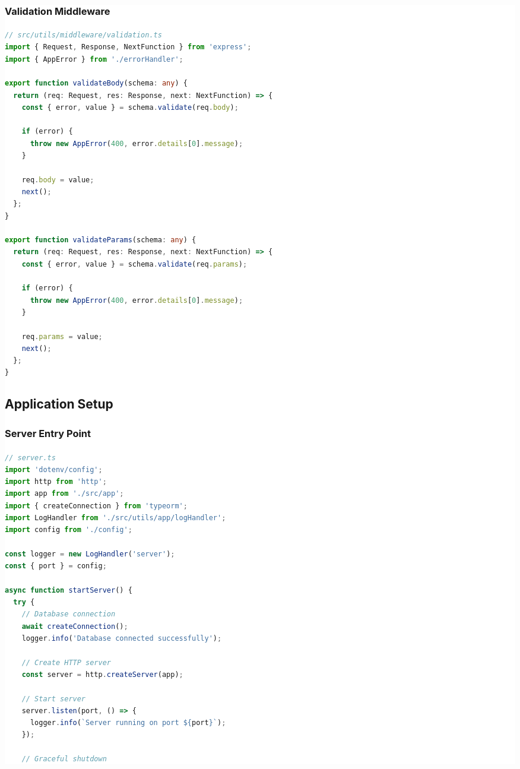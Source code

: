 ### Validation Middleware
```typescript
// src/utils/middleware/validation.ts
import { Request, Response, NextFunction } from 'express';
import { AppError } from './errorHandler';

export function validateBody(schema: any) {
  return (req: Request, res: Response, next: NextFunction) => {
    const { error, value } = schema.validate(req.body);
    
    if (error) {
      throw new AppError(400, error.details[0].message);
    }
    
    req.body = value;
    next();
  };
}

export function validateParams(schema: any) {
  return (req: Request, res: Response, next: NextFunction) => {
    const { error, value } = schema.validate(req.params);
    
    if (error) {
      throw new AppError(400, error.details[0].message);
    }
    
    req.params = value;
    next();
  };
}
```

## Application Setup

### Server Entry Point
```typescript
// server.ts
import 'dotenv/config';
import http from 'http';
import app from './src/app';
import { createConnection } from 'typeorm';
import LogHandler from './src/utils/app/logHandler';
import config from './config';

const logger = new LogHandler('server');
const { port } = config;

async function startServer() {
  try {
    // Database connection
    await createConnection();
    logger.info('Database connected successfully');

    // Create HTTP server
    const server = http.createServer(app);

    // Start server
    server.listen(port, () => {
      logger.info(`Server running on port ${port}`);
    });

    // Graceful shutdown
```